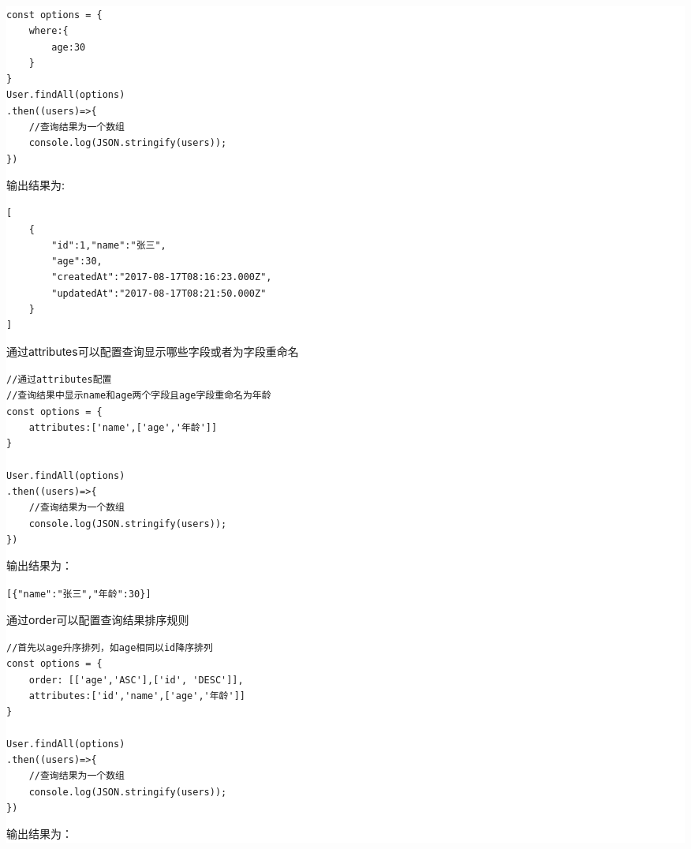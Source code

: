 ```
const options = {
	where:{
		age:30
	}
}
User.findAll(options)
.then((users)=>{
	//查询结果为一个数组
	console.log(JSON.stringify(users));
})
```

输出结果为:

```
[
	{
		"id":1,"name":"张三",
		"age":30,
		"createdAt":"2017-08-17T08:16:23.000Z",
		"updatedAt":"2017-08-17T08:21:50.000Z"
	}
]
```

通过attributes可以配置查询显示哪些字段或者为字段重命名

```
//通过attributes配置
//查询结果中显示name和age两个字段且age字段重命名为年龄
const options = {
	attributes:['name',['age','年龄']]
}

User.findAll(options)
.then((users)=>{
	//查询结果为一个数组
	console.log(JSON.stringify(users));
})
```
输出结果为：

```
[{"name":"张三","年龄":30}]
```

通过order可以配置查询结果排序规则

```
//首先以age升序排列，如age相同以id降序排列
const options = {
	order: [['age','ASC'],['id', 'DESC']],
	attributes:['id','name',['age','年龄']]
}

User.findAll(options)
.then((users)=>{
	//查询结果为一个数组
	console.log(JSON.stringify(users));
})

```
输出结果为：
